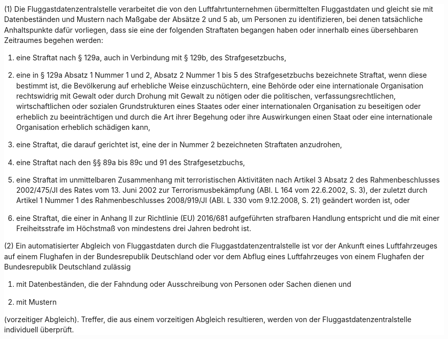 (1) Die Fluggastdatenzentralstelle verarbeitet die von den
Luftfahrtunternehmen übermittelten Fluggastdaten und gleicht sie mit
Datenbeständen und Mustern nach Maßgabe der Absätze 2 und 5 ab, um
Personen zu identifizieren, bei denen tatsächliche Anhaltspunkte dafür
vorliegen, dass sie eine der folgenden Straftaten begangen haben oder
innerhalb eines übersehbaren Zeitraumes begehen werden:

1.  eine Straftat nach § 129a, auch in Verbindung mit § 129b, des
    Strafgesetzbuchs,


2.  eine in § 129a Absatz 1 Nummer 1 und 2, Absatz 2 Nummer 1 bis 5 des
    Strafgesetzbuchs bezeichnete Straftat, wenn diese bestimmt ist, die
    Bevölkerung auf erhebliche Weise einzuschüchtern, eine Behörde oder
    eine internationale Organisation rechtswidrig mit Gewalt oder durch
    Drohung mit Gewalt zu nötigen oder die politischen,
    verfassungsrechtlichen, wirtschaftlichen oder sozialen Grundstrukturen
    eines Staates oder einer internationalen Organisation zu beseitigen
    oder erheblich zu beeinträchtigen und durch die Art ihrer Begehung
    oder ihre Auswirkungen einen Staat oder eine internationale
    Organisation erheblich schädigen kann,


3.  eine Straftat, die darauf gerichtet ist, eine der in Nummer 2
    bezeichneten Straftaten anzudrohen,


4.  eine Straftat nach den §§ 89a bis 89c und 91 des Strafgesetzbuchs,


5.  eine Straftat im unmittelbaren Zusammenhang mit terroristischen
    Aktivitäten nach Artikel 3 Absatz 2 des Rahmenbeschlusses 2002/475/JI
    des Rates vom 13. Juni 2002 zur Terrorismusbekämpfung (ABl. L 164 vom
    22\.6.2002, S. 3), der zuletzt durch Artikel 1 Nummer 1 des
    Rahmenbeschlusses 2008/919/JI (ABl. L 330 vom 9.12.2008, S. 21)
    geändert worden ist, oder


6.  eine Straftat, die einer in Anhang II zur Richtlinie (EU) 2016/681
    aufgeführten strafbaren Handlung entspricht und die mit einer
    Freiheitsstrafe im Höchstmaß von mindestens drei Jahren bedroht ist.




(2) Ein automatisierter Abgleich von Fluggastdaten durch die
Fluggastdatenzentralstelle ist vor der Ankunft eines Luftfahrzeuges
auf einem Flughafen in der Bundesrepublik Deutschland oder vor dem
Abflug eines Luftfahrzeuges von einem Flughafen der Bundesrepublik
Deutschland zulässig

1.  mit Datenbeständen, die der Fahndung oder Ausschreibung von Personen
    oder Sachen dienen und


2.  mit Mustern



(vorzeitiger Abgleich). Treffer, die aus einem vorzeitigen Abgleich
resultieren, werden von der Fluggastdatenzentralstelle individuell
überprüft.
